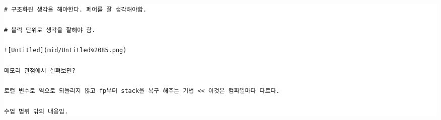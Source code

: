     # 구조화된 생각을 해야한다. 페어를 잘 생각해야함.
    
    # 블럭 단위로 생각을 잘해야 함.
    
    ![Untitled](mid/Untitled%2085.png)
    
    메모리 관점에서 살펴보면?
    
    로컬 변수로 역으로 되돌리지 않고 fp부터 stack을 복구 해주는 기법 << 이것은 컴파일마다 다르다.
    
    수업 범위 밖의 내용임.
    